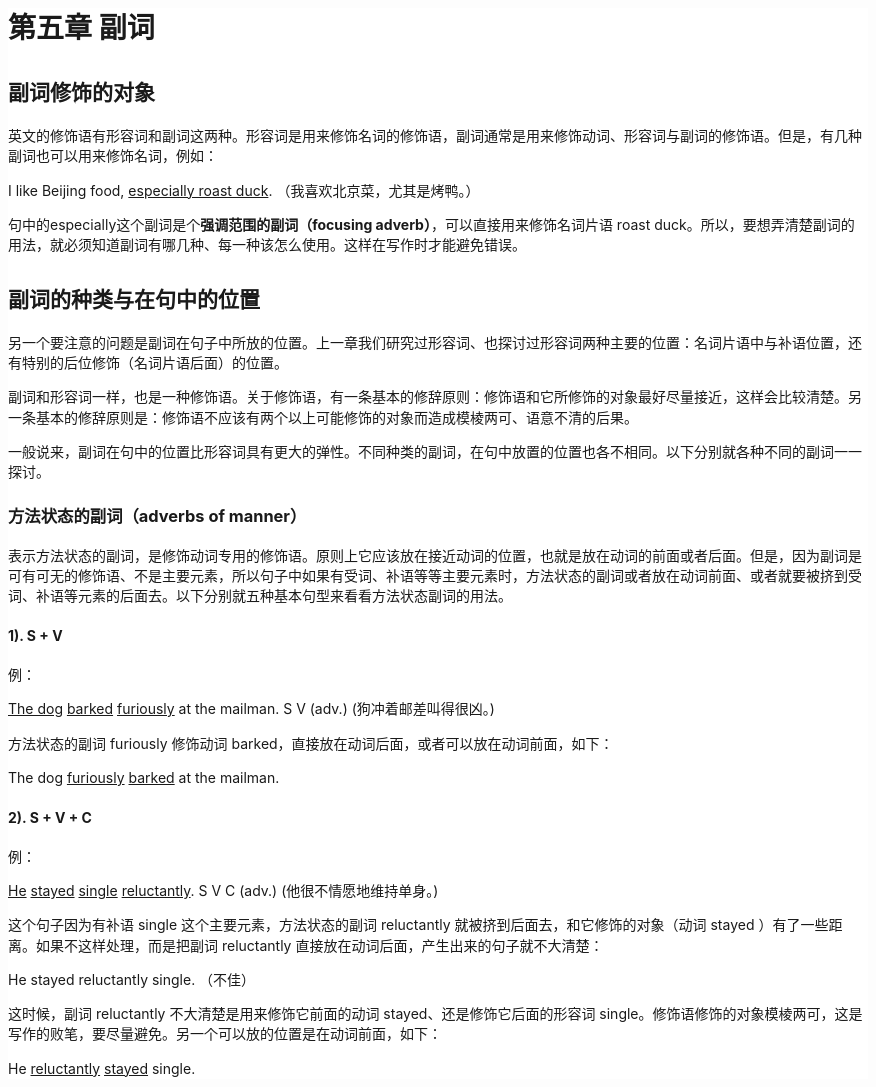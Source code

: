 # 第五章 副词

## 副词修饰的对象

英文的修饰语有形容词和副词这两种。形容词是用来修饰名词的修饰语，副词通常是用来修饰动词、形容词与副词的修饰语。但是，有几种副词也可以用来修饰名词，例如：

I like Beijing food, <u>especially roast duck</u>.
（我喜欢北京菜，尤其是烤鸭。）

句中的especially这个副词是个**强调范围的副词（focusing adverb）**，可以直接用来修饰名词片语 roast duck。所以，要想弄清楚副词的用法，就必须知道副词有哪几种、每一种该怎么使用。这样在写作时才能避免错误。

## 副词的种类与在句中的位置

另一个要注意的问题是副词在句子中所放的位置。上一章我们研究过形容词、也探讨过形容词两种主要的位​​置：名词片语中与补语位置，还有特别的后位修饰（名词片语后面）的位置。

副词和形容词一样，也是一种修饰语。关于修饰语，有一条基本的修辞原则：修饰语和它所修饰的对象最好尽量接近，这样会比较清楚。另一条基本的修辞原则是：修饰语不应该有两个以上可能修饰的对象而造成模棱两可、语意不清的后果。

一般说来，副词在句中的位置比形容词具有更大的弹性。不同种类的副词，在句中放置的位置也各不相同。以下分别就各种不同的副词一一探讨。

### 方法状态的副词（adverbs of manner）

表示方法状态的副词，是修饰动词专用的修饰语。原则上它应该放在接近动词的位置，也就是放在动词的前面或者后面。但是，因为副词是可有可无的修饰语、不是主要元素，所以句子中如果有受词、补语等等主要元素时，方法状态的副词或者放在动词前面、或者就要被挤到受词、补语等元素的后面去。以下分别就五种基本句型来看看方法状态副词的用法。

#### 1). S + V

例：

<u>The dog</u> <u>barked</u> <u>furiously</u> at the mailman.
S V (adv.)
(狗冲着邮差叫得很凶。)

方法状态的副词 furiously 修饰动词 barked，直接放在动词后面，或者可以放在动词前面，如下：

The dog <u>furiously</u> <u>barked</u> at the mailman.

#### 2). S + V + C

例：

<u>He</u> <u>stayed</u> <u>single</u> <u>reluctantly</u>.
S V C (adv.)
(他很不情愿地维持单身。)

这个句子因为有补语 single 这个主要元素，方法状态的副词 reluctantly 就被挤到后面去，和它修饰的对象（动词 stayed ）有了一些距离。如果不这样处理，而是把副词 reluctantly 直接放在动词后面，产生出来的句子就不大清楚：

He stayed reluctantly single. （不佳）

这时候，副词 reluctantly 不大清楚是用来修饰它前面的动词 stayed、还是修饰它后面的形容词 single。修饰语修饰的对象模棱两可，这是写作的败笔，要尽量避免。另一个可以放的位置是在动词前面，如下：

He <u>reluctantly</u> <u>stayed</u> single.
